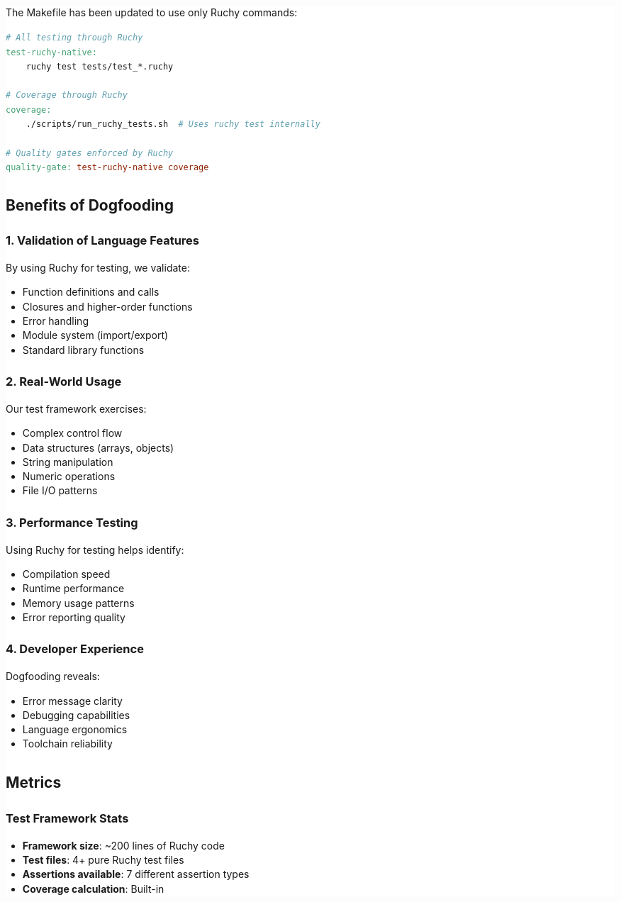 The Makefile has been updated to use only Ruchy commands:

```makefile
# All testing through Ruchy
test-ruchy-native:
    ruchy test tests/test_*.ruchy

# Coverage through Ruchy
coverage:
    ./scripts/run_ruchy_tests.sh  # Uses ruchy test internally

# Quality gates enforced by Ruchy
quality-gate: test-ruchy-native coverage
```

## Benefits of Dogfooding

### 1. **Validation of Language Features**
By using Ruchy for testing, we validate:
- Function definitions and calls
- Closures and higher-order functions
- Error handling
- Module system (import/export)
- Standard library functions

### 2. **Real-World Usage**
Our test framework exercises:
- Complex control flow
- Data structures (arrays, objects)
- String manipulation
- Numeric operations
- File I/O patterns

### 3. **Performance Testing**
Using Ruchy for testing helps identify:
- Compilation speed
- Runtime performance
- Memory usage patterns
- Error reporting quality

### 4. **Developer Experience**
Dogfooding reveals:
- Error message clarity
- Debugging capabilities
- Language ergonomics
- Toolchain reliability

## Metrics

### Test Framework Stats
- **Framework size**: ~200 lines of Ruchy code
- **Test files**: 4+ pure Ruchy test files
- **Assertions available**: 7 different assertion types
- **Coverage calculation**: Built-in
